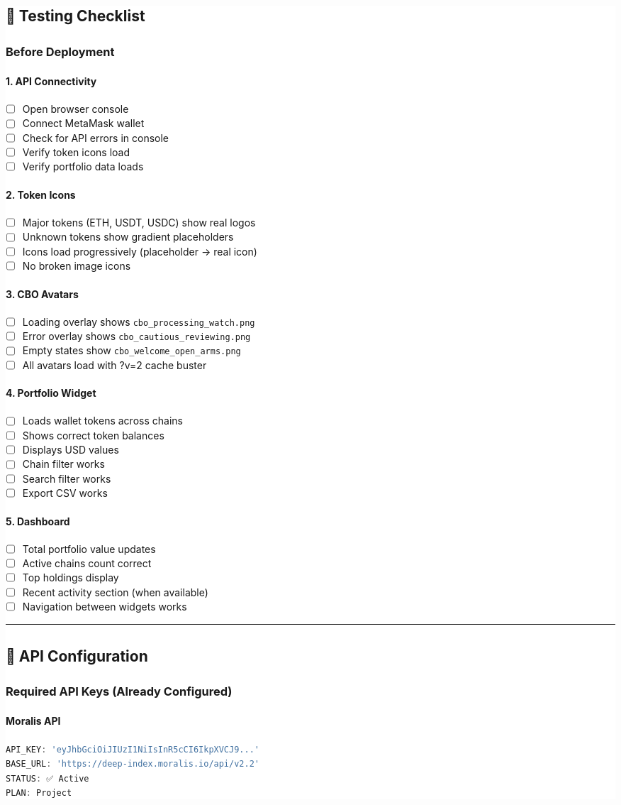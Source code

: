 
## 🧪 Testing Checklist

### Before Deployment

#### 1. API Connectivity
- [ ] Open browser console
- [ ] Connect MetaMask wallet
- [ ] Check for API errors in console
- [ ] Verify token icons load
- [ ] Verify portfolio data loads

#### 2. Token Icons
- [ ] Major tokens (ETH, USDT, USDC) show real logos
- [ ] Unknown tokens show gradient placeholders
- [ ] Icons load progressively (placeholder → real icon)
- [ ] No broken image icons

#### 3. CBO Avatars
- [ ] Loading overlay shows `cbo_processing_watch.png`
- [ ] Error overlay shows `cbo_cautious_reviewing.png`
- [ ] Empty states show `cbo_welcome_open_arms.png`
- [ ] All avatars load with ?v=2 cache buster

#### 4. Portfolio Widget
- [ ] Loads wallet tokens across chains
- [ ] Shows correct token balances
- [ ] Displays USD values
- [ ] Chain filter works
- [ ] Search filter works
- [ ] Export CSV works

#### 5. Dashboard
- [ ] Total portfolio value updates
- [ ] Active chains count correct
- [ ] Top holdings display
- [ ] Recent activity section (when available)
- [ ] Navigation between widgets works

---

## 🔑 API Configuration

### Required API Keys (Already Configured)

#### Moralis API
```javascript
API_KEY: 'eyJhbGciOiJIUzI1NiIsInR5cCI6IkpXVCJ9...'
BASE_URL: 'https://deep-index.moralis.io/api/v2.2'
STATUS: ✅ Active
PLAN: Project
```
